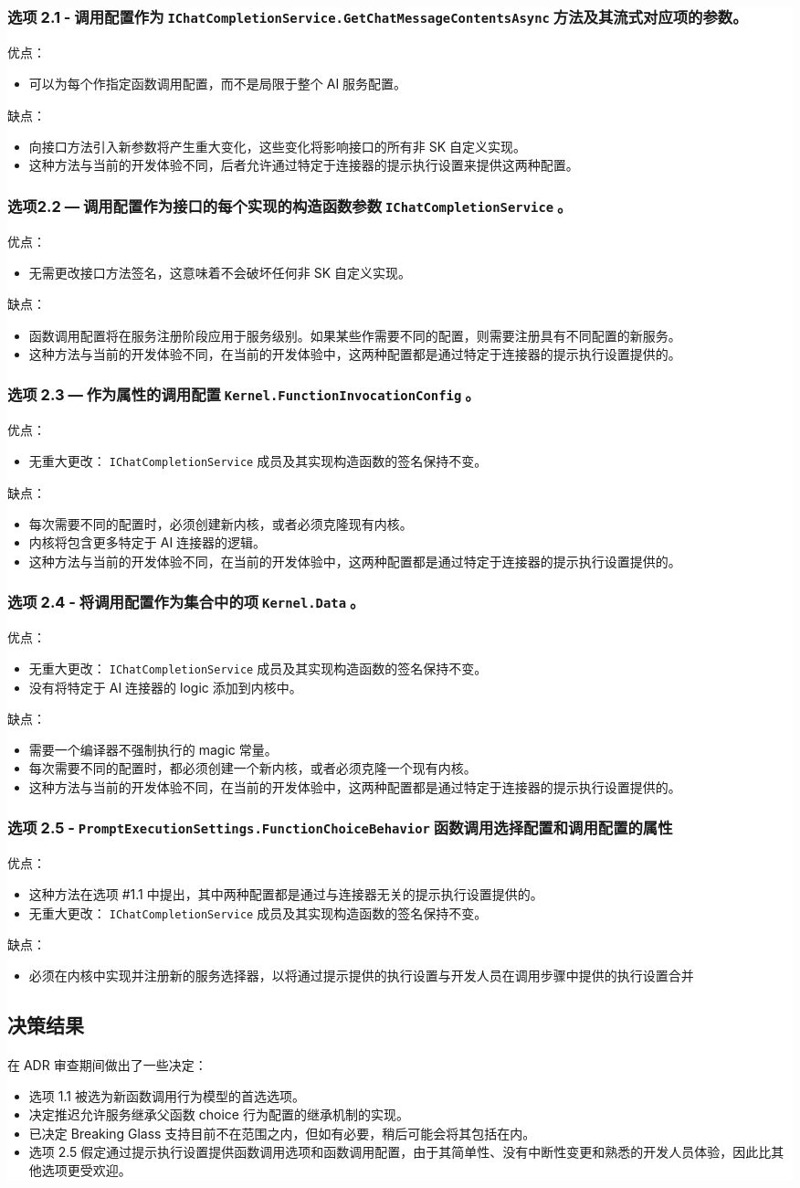 ### 选项 2.1 - 调用配置作为 `IChatCompletionService.GetChatMessageContentsAsync` 方法及其流式对应项的参数。
优点：  
- 可以为每个作指定函数调用配置，而不是局限于整个 AI 服务配置。
   
缺点：  
- 向接口方法引入新参数将产生重大变化，这些变化将影响接口的所有非 SK 自定义实现。
- 这种方法与当前的开发体验不同，后者允许通过特定于连接器的提示执行设置来提供这两种配置。

### 选项2.2 — 调用配置作为接口的每个实现的构造函数参数 `IChatCompletionService` 。
优点：  
- 无需更改接口方法签名，这意味着不会破坏任何非 SK 自定义实现。
   
缺点：  
- 函数调用配置将在服务注册阶段应用于服务级别。如果某些作需要不同的配置，则需要注册具有不同配置的新服务。
- 这种方法与当前的开发体验不同，在当前的开发体验中，这两种配置都是通过特定于连接器的提示执行设置提供的。

### 选项 2.3 — 作为属性的调用配置 `Kernel.FunctionInvocationConfig` 。
优点：
- 无重大更改： `IChatCompletionService` 成员及其实现构造函数的签名保持不变。

缺点：
- 每次需要不同的配置时，必须创建新内核，或者必须克隆现有内核。
- 内核将包含更多特定于 AI 连接器的逻辑。
- 这种方法与当前的开发体验不同，在当前的开发体验中，这两种配置都是通过特定于连接器的提示执行设置提供的。

### 选项 2.4 - 将调用配置作为集合中的项 `Kernel.Data` 。
优点：  
- 无重大更改： `IChatCompletionService` 成员及其实现构造函数的签名保持不变。
- 没有将特定于 AI 连接器的 logic 添加到内核中。
   
缺点：  
- 需要一个编译器不强制执行的 magic 常量。
- 每次需要不同的配置时，都必须创建一个新内核，或者必须克隆一个现有内核。
- 这种方法与当前的开发体验不同，在当前的开发体验中，这两种配置都是通过特定于连接器的提示执行设置提供的。

### 选项 2.5 - `PromptExecutionSettings.FunctionChoiceBehavior` 函数调用选择配置和调用配置的属性
优点：
- 这种方法在选项 #1.1 中提出，其中两种配置都是通过与连接器无关的提示执行设置提供的。
- 无重大更改： `IChatCompletionService` 成员及其实现构造函数的签名保持不变。

缺点：
- 必须在内核中实现并注册新的服务选择器，以将通过提示提供的执行设置与开发人员在调用步骤中提供的执行设置合并

## 决策结果
在 ADR 审查期间做出了一些决定：
- 选项 1.1 被选为新函数调用行为模型的首选选项。
- 决定推迟允许服务继承父函数 choice 行为配置的继承机制的实现。
- 已决定 Breaking Glass 支持目前不在范围之内，但如有必要，稍后可能会将其包括在内。
- 选项 2.5 假定通过提示执行设置提供函数调用选项和函数调用配置，由于其简单性、没有中断性变更和熟悉的开发人员体验，因此比其他选项更受欢迎。
